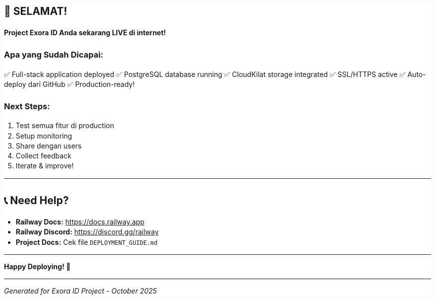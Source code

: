 ## 🎉 SELAMAT!

**Project Exora ID Anda sekarang LIVE di internet!**

### Apa yang Sudah Dicapai:
✅ Full-stack application deployed
✅ PostgreSQL database running
✅ CloudKilat storage integrated
✅ SSL/HTTPS active
✅ Auto-deploy dari GitHub
✅ Production-ready!

### Next Steps:
1. Test semua fitur di production
2. Setup monitoring
3. Share dengan users
4. Collect feedback
5. Iterate & improve!

---

## 📞 Need Help?

- **Railway Docs:** https://docs.railway.app
- **Railway Discord:** https://discord.gg/railway
- **Project Docs:** Cek file `DEPLOYMENT_GUIDE.md`

---

**Happy Deploying! 🚀**

---

*Generated for Exora ID Project - October 2025*
